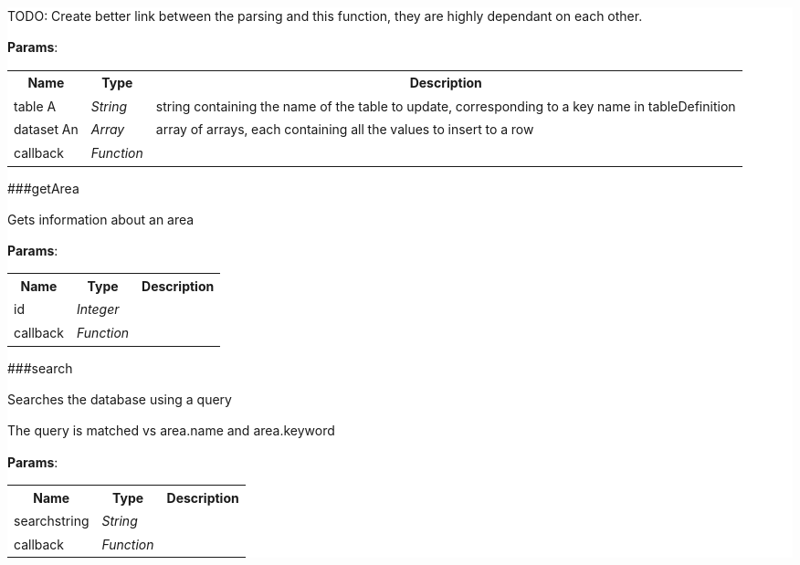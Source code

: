 TODO: Create better link between the parsing and this function,
they are highly dependant on each other.

**Params**:
<table>
    <tr>
        <th>Name</th><th>Type</th><th>Description</th>
    </tr>
    <tr>
        <td>table
A</td><td><em>String</em></td><td>string containing the name of the table to update, corresponding to a
key name in tableDefinition</td>
    </tr>
    <tr>
        <td>dataset
An</td><td><em>Array</em></td><td>array of arrays, each containing all the values to insert to a row</td>
    </tr>
    <tr>
        <td>callback</td><td><em>Function</em></td><td></td>
    </tr>
</table>


###getArea

Gets information about an area

**Params**:
<table>
    <tr>
        <th>Name</th><th>Type</th><th>Description</th>
    </tr>
    <tr>
        <td>id</td><td><em>Integer</em></td><td></td>
    </tr>
    <tr>
        <td>callback</td><td><em>Function</em></td><td></td>
    </tr>
</table>


###search

Searches the database using a query

The query is matched vs area.name and area.keyword

**Params**:
<table>
    <tr>
        <th>Name</th><th>Type</th><th>Description</th>
    </tr>
    <tr>
        <td>searchstring</td><td><em>String</em></td><td></td>
    </tr>
    <tr>
        <td>callback</td><td><em>Function</em></td><td></td>
    </tr>
</table>
